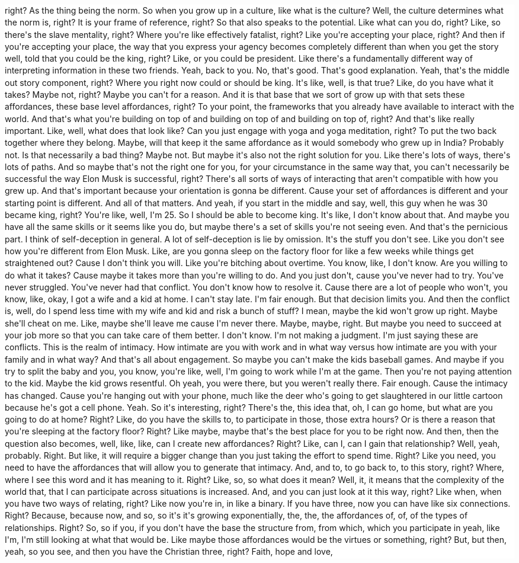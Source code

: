 right? As the thing being the norm. So when you grow up in a culture, like what is the culture? Well, the culture determines what the norm is, right? It is your frame of reference, right? So that also speaks to the potential. Like what can you do, right? Like, so there's the slave mentality, right? Where you're like effectively fatalist, right? Like you're accepting your place, right? And then if you're accepting your place, the way that you express your agency becomes completely different than when you get the story well, told that you could be the king, right? Like, or you could be president. Like there's a fundamentally different way of interpreting information in these two friends. Yeah, back to you. No, that's good. That's good explanation. Yeah, that's the middle out story component, right? Where you right now could or should be king. It's like, well, is that true? Like, do you have what it takes? Maybe not, right? Maybe you can't for a reason. And it is that base that we sort of grow up with that sets these affordances, these base level affordances, right? To your point, the frameworks that you already have available to interact with the world. And that's what you're building on top of and building on top of and building on top of, right? And that's like really important. Like, well, what does that look like? Can you just engage with yoga and yoga meditation, right? To put the two back together where they belong. Maybe, will that keep it the same affordance as it would somebody who grew up in India? Probably not. Is that necessarily a bad thing? Maybe not. But maybe it's also not the right solution for you. Like there's lots of ways, there's lots of paths. And so maybe that's not the right one for you, for your circumstance in the same way that, you can't necessarily be successful the way Elon Musk is successful, right? There's all sorts of ways of interacting that aren't compatible with how you grew up. And that's important because your orientation is gonna be different. Cause your set of affordances is different and your starting point is different. And all of that matters. And yeah, if you start in the middle and say, well, this guy when he was 30 became king, right? You're like, well, I'm 25. So I should be able to become king. It's like, I don't know about that. And maybe you have all the same skills or it seems like you do, but maybe there's a set of skills you're not seeing even. And that's the pernicious part. I think of self-deception in general. A lot of self-deception is lie by omission. It's the stuff you don't see. Like you don't see how you're different from Elon Musk. Like, are you gonna sleep on the factory floor for like a few weeks while things get straightened out? Cause I don't think you will. Like you're bitching about overtime. You know, like, I don't know. Are you willing to do what it takes? Cause maybe it takes more than you're willing to do. And you just don't, cause you've never had to try. You've never struggled. You've never had that conflict. You don't know how to resolve it. Cause there are a lot of people who won't, you know, like, okay, I got a wife and a kid at home. I can't stay late. I'm fair enough. But that decision limits you. And then the conflict is, well, do I spend less time with my wife and kid and risk a bunch of stuff? I mean, maybe the kid won't grow up right. Maybe she'll cheat on me. Like, maybe she'll leave me cause I'm never there. Maybe, maybe, right. But maybe you need to succeed at your job more so that you can take care of them better. I don't know. I'm not making a judgment. I'm just saying these are conflicts. This is the realm of intimacy. How intimate are you with work and in what way versus how intimate are you with your family and in what way? And that's all about engagement. So maybe you can't make the kids baseball games. And maybe if you try to split the baby and you, you know, you're like, well, I'm going to work while I'm at the game. Then you're not paying attention to the kid. Maybe the kid grows resentful. Oh yeah, you were there, but you weren't really there. Fair enough. Cause the intimacy has changed. Cause you're hanging out with your phone, much like the deer who's going to get slaughtered in our little cartoon because he's got a cell phone. Yeah. So it's interesting, right? There's the, this idea that, oh, I can go home, but what are you going to do at home? Right? Like, do you have the skills to, to participate in those, those extra hours? Or is there a reason that you're sleeping at the factory floor? Right? Like maybe, maybe that's the best place for you to be right now. And then, then the question also becomes, well, like, like, can I create new affordances? Right? Like, can I, can I gain that relationship? Well, yeah, probably. Right. But like, it will require a bigger change than you just taking the effort to spend time. Right? Like you need, you need to have the affordances that will allow you to generate that intimacy. And, and to, to go back to, to this story, right? Where, where I see this word and it has meaning to it. Right? Like, so, so what does it mean? Well, it, it means that the complexity of the world that, that I can participate across situations is increased. And, and you can just look at it this way, right? Like when, when you have two ways of relating, right? Like now you're in, in like a binary. If you have three, now you can have like six connections. Right? Because, because now, and so, so it's it's growing exponentially, the, the, the affordances of, of, of the types of relationships. Right? So, so if you, if you don't have the base the structure from, from which, which you participate in yeah, like I'm, I'm still looking at what that would be. Like maybe those affordances would be the virtues or something, right? But, but then, yeah, so you see, and then you have the Christian three, right? Faith, hope and love,